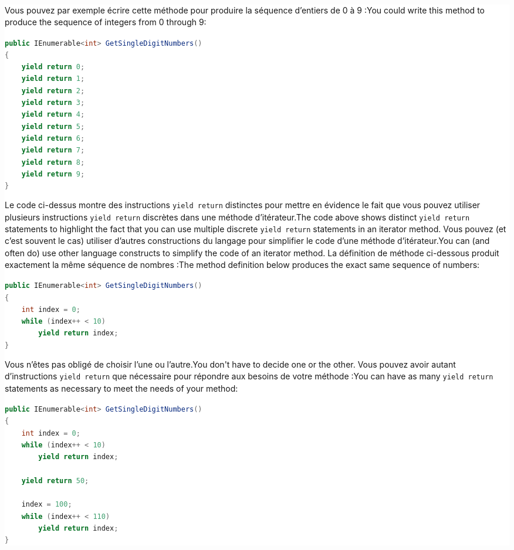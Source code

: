 <span data-ttu-id="23450-132">Vous pouvez par exemple écrire cette méthode pour produire la séquence d’entiers de 0 à 9 :</span><span class="sxs-lookup"><span data-stu-id="23450-132">You could write this method to produce the sequence of integers from 0 through 9:</span></span>

```csharp
public IEnumerable<int> GetSingleDigitNumbers()
{
    yield return 0;
    yield return 1;
    yield return 2;
    yield return 3;
    yield return 4;
    yield return 5;
    yield return 6;
    yield return 7;
    yield return 8;
    yield return 9;
}
```

<span data-ttu-id="23450-133">Le code ci-dessus montre des instructions `yield return` distinctes pour mettre en évidence le fait que vous pouvez utiliser plusieurs instructions `yield return` discrètes dans une méthode d’itérateur.</span><span class="sxs-lookup"><span data-stu-id="23450-133">The code above shows distinct `yield return` statements to highlight the fact that you can use multiple discrete `yield return` statements in an iterator method.</span></span>
<span data-ttu-id="23450-134">Vous pouvez (et c’est souvent le cas) utiliser d’autres constructions du langage pour simplifier le code d’une méthode d’itérateur.</span><span class="sxs-lookup"><span data-stu-id="23450-134">You can (and often do) use other language constructs to simplify the code of an iterator method.</span></span> <span data-ttu-id="23450-135">La définition de méthode ci-dessous produit exactement la même séquence de nombres :</span><span class="sxs-lookup"><span data-stu-id="23450-135">The method definition below produces the exact same sequence of numbers:</span></span>

```csharp
public IEnumerable<int> GetSingleDigitNumbers()
{
    int index = 0;
    while (index++ < 10)
        yield return index;
}
```

<span data-ttu-id="23450-136">Vous n’êtes pas obligé de choisir l’une ou l’autre.</span><span class="sxs-lookup"><span data-stu-id="23450-136">You don't have to decide one or the other.</span></span> <span data-ttu-id="23450-137">Vous pouvez avoir autant d’instructions `yield return` que nécessaire pour répondre aux besoins de votre méthode :</span><span class="sxs-lookup"><span data-stu-id="23450-137">You can have as many `yield return` statements as necessary to meet the needs of your method:</span></span>

```csharp
public IEnumerable<int> GetSingleDigitNumbers()
{
    int index = 0;
    while (index++ < 10)
        yield return index;
        
    yield return 50;
    
    index = 100;
    while (index++ < 110)
        yield return index;
}
```
